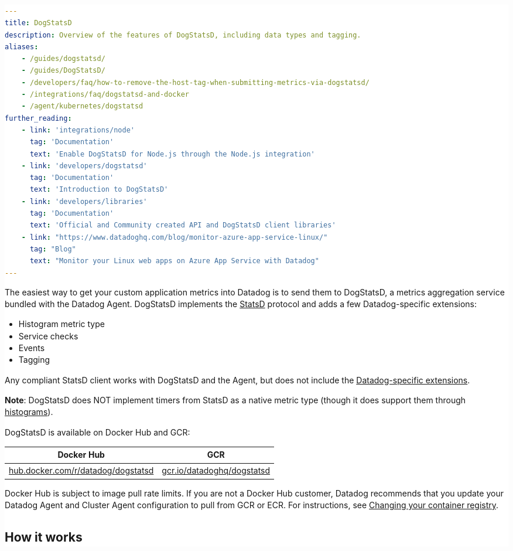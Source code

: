```yaml
---
title: DogStatsD
description: Overview of the features of DogStatsD, including data types and tagging.
aliases:
    - /guides/dogstatsd/
    - /guides/DogStatsD/
    - /developers/faq/how-to-remove-the-host-tag-when-submitting-metrics-via-dogstatsd/
    - /integrations/faq/dogstatsd-and-docker
    - /agent/kubernetes/dogstatsd
further_reading:
    - link: 'integrations/node'
      tag: 'Documentation'
      text: 'Enable DogStatsD for Node.js through the Node.js integration'
    - link: 'developers/dogstatsd'
      tag: 'Documentation'
      text: 'Introduction to DogStatsD'
    - link: 'developers/libraries'
      tag: 'Documentation'
      text: 'Official and Community created API and DogStatsD client libraries'
    - link: "https://www.datadoghq.com/blog/monitor-azure-app-service-linux/"
      tag: "Blog"
      text: "Monitor your Linux web apps on Azure App Service with Datadog"
---
```


The easiest way to get your custom application metrics into Datadog is to send them to DogStatsD, a metrics aggregation service bundled with the Datadog Agent. DogStatsD implements the [StatsD][1] protocol and adds a few Datadog-specific extensions:

- Histogram metric type
- Service checks
- Events
- Tagging

Any compliant StatsD client works with DogStatsD and the Agent, but does not include the [Datadog-specific extensions](#dive-into-dogstatsd).

**Note**: DogStatsD does NOT implement timers from StatsD as a native metric type (though it does support them through [histograms][2]).

DogStatsD is available on Docker Hub and GCR:

| Docker Hub                                       | GCR                                                       |
|--------------------------------------------------|-----------------------------------------------------------|
| [hub.docker.com/r/datadog/dogstatsd][3]          | [gcr.io/datadoghq/dogstatsd][4]                           |

<div class="alert alert-warning">Docker Hub is subject to image pull rate limits. If you are not a Docker Hub customer, Datadog recommends that you update your Datadog Agent and Cluster Agent configuration to pull from GCR or ECR. For instructions, see <a href="/agent/guide/changing_container_registry">Changing your container registry</a>.</div>

## How it works


[1]: /agent/configuration/agent-configuration-files/?tab=agentv6v7#agent-main-configuration-file
[2]: /developers/dogstatsd/unix_socket/
[3]: /agent/configuration/agent-commands/
[1]: /developers/dogstatsd/unix_socket/
[2]: /developers/dogstatsd/datagram_shell/?tab=metrics#dogstatsd-protocol-v12
[3]: /containers/docker/tag/
[4]: /getting_started/tagging/assigning_tags/?tab=containerizedenvironments#tags-cardinality
[1]: /developers/dogstatsd/unix_socket/
[2]: https://github.com/containernetworking/cni
[3]: https://kubernetes.io/docs/setup/independent/troubleshooting-kubeadm/#hostport-services-do-not-work
[4]: /getting_started/tagging/unified_service_tagging
[5]: /developers/dogstatsd/unix_socket/?tab=host#using-origin-detection-for-container-tagging
[6]: /getting_started/tagging/assigning_tags/#environment-variables
[7]: /metrics/custom_metrics/
[8]: /containers/kubernetes/tag/
[9]: /getting_started/tagging/assigning_tags/?tab=containerizedenvironments#tags-cardinality
[1]: /metrics/custom_metrics/dogstatsd_metrics_submission/
[2]: https://github.com/DataDog/helm-charts/blob/master/charts/datadog/values.yaml
[3]: https://github.com/containernetworking/cni
[4]: https://kubernetes.io/docs/setup/independent/troubleshooting-kubeadm/#hostport-services-do-not-work
[1]: https://search.maven.org/search?q=g:com.datadoghq%20a:java-dogstatsd-client
[1]: https://github.com/DataDog/php-datadogstatsd#php-datadog-statsd-client
[1]: https://www.nuget.org/packages/DogStatsD-CSharp-Client
[1]: https://pkg.go.dev/github.com/DataDog/datadog-go/v5/statsd
[1]: https://datadogpy.readthedocs.io/en/latest
[1]: https://github.com/DataDog/dogstatsd-ruby
[1]: https://pkg.go.dev/github.com/DataDog/datadog-go/v5/statsd#Option
[1]: https://javadoc.io/doc/com.datadoghq/java-dogstatsd-client/latest/index.html
[1]: https://github.com/etsy/statsd
[2]: /metrics/custom_metrics/dogstatsd_metrics_submission/
[3]: https://hub.docker.com/r/datadog/dogstatsd
[4]: https://gcr.io/datadoghq/dogstatsd
[5]: /metrics/custom_metrics/
[6]: /service_management/events/guides/dogstatsd/
[7]: /developers/service_checks/dogstatsd_service_checks_submission/
[8]: /getting_started/tagging/unified_service_tagging
[9]: /developers/dogstatsd/datagram_shell/